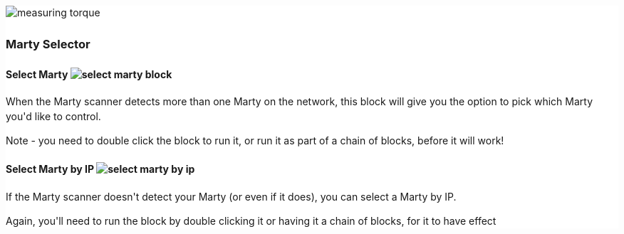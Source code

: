 ![measuring torque](/img/blocks/measuring_torque.png)


### Marty Selector

<a name="select_marty"></a>
#### Select Marty ![select marty block](/img/blocks/select_marty.png)

When the Marty scanner detects more than one Marty on the network, this block will give you the option to pick which Marty you'd like to control.

Note - you need to double click the block to run it, or run it as part of a chain of blocks, before it will work!

<a name="select_marty_ip"></a>
#### Select Marty by IP ![select marty by ip](/img/blocks/select_marty_ip.png)

If the Marty scanner doesn't detect your Marty (or even if it does), you can select a Marty by IP.

Again, you'll need to run the block by double clicking it or having it a chain of blocks, for it to have effect









